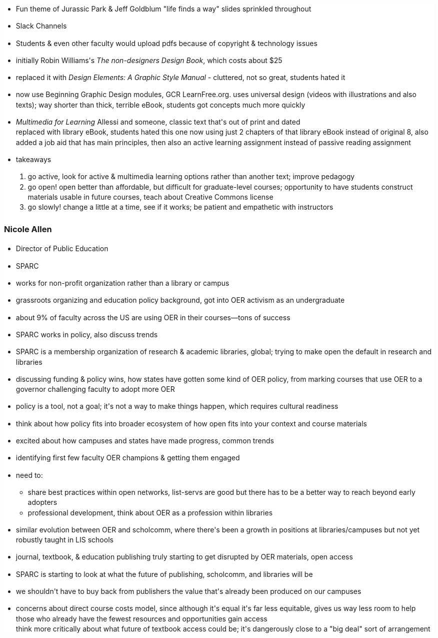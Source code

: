 - Fun theme of Jurassic Park & Jeff Goldblum "life finds a way" slides sprinkled throughout  
- Slack Channels  
- Students & even other faculty would upload pdfs because of copyright & technology issues  
- initially Robin Williams's _The non-designers Design Book_, which costs about $25  
- replaced it with _Design Elements: A Graphic Style Manual_ - cluttered, not so great, students hated it  
- now use Beginning Graphic Design modules, GCR LearnFree.org. uses universal design (videos with illustrations and also texts); way shorter than thick, terrible eBook, students got concepts much more quickly  

- _Multimedia for Learning_ Allessi and someone, classic text that's out of print and dated  
replaced with library eBook, students hated this one 
now using just 2 chapters of that library eBook instead of original 8, also added a job aid that has main principles, then also an active learning assignment instead of passive reading assignment  

- takeaways  
  1. go active, look for active & multimedia learning options rather than another text; improve pedagogy   
  2. go open! open better than affordable, but difficult for graduate-level courses; opportunity to have students construct materials usable in future courses, teach about Creative Commons license  
  3. go slowly! change a little at a time, see if it works; be patient and empathetic with instructors  


### Nicole Allen  

- Director of Public Education  
- SPARC  

- works for non-profit organization rather than a library or campus  
- grassroots organizing and education policy background, got into OER activism as an undergraduate  

- about 9% of faculty across the US are using OER in their courses—tons of success  

- SPARC works in policy, also discuss trends  
- SPARC is a membership organization of research & academic libraries, global; trying to make open the default in research and libraries  

- discussing funding & policy wins, how states have gotten some kind of OER policy, from marking courses that use OER to a governor challenging faculty to adopt more OER  
- policy is a tool, not a goal; it's not a way to make things happen, which requires cultural readiness  
- think about how policy fits into broader ecosystem of how open fits into your context and course materials  
- excited about how campuses and states have made progress, common trends  
- identifying first few faculty OER champions & getting them engaged  

- need to:  
  - share best practices within open networks, list-servs are good but there has to be a better way to reach beyond early adopters  
  - professional development, think about OER as a profession within libraries  

- similar evolution between OER and scholcomm, where there's been a growth in positions at libraries/campuses but not yet robustly taught in LIS schools  
- journal, textbook, & education publishing truly starting to get disrupted by OER materials, open access  
- SPARC is starting to look at what the future of publishing, scholcomm, and libraries will be  
- we shouldn't have to buy back from publishers the value that's already been produced on our campuses  
- concerns about direct course costs model, since although it's equal it's far less equitable, gives us way less room to help those who already have the fewest resources and opportunities gain access  
think more critically about what future of textbook access could be; it's dangerously close to a "big deal" sort of arrangement  
